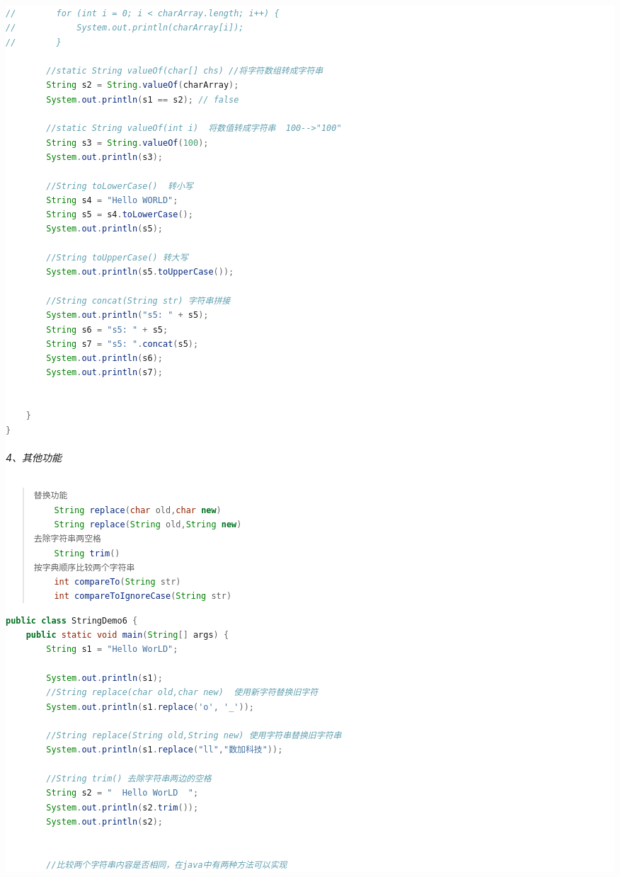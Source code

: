 ~~~java
//        for (int i = 0; i < charArray.length; i++) {
//            System.out.println(charArray[i]);
//        }

        //static String valueOf(char[] chs) //将字符数组转成字符串
        String s2 = String.valueOf(charArray);
        System.out.println(s1 == s2); // false

        //static String valueOf(int i)  将数值转成字符串  100-->"100"
        String s3 = String.valueOf(100);
        System.out.println(s3);

        //String toLowerCase()  转小写
        String s4 = "Hello WORLD";
        String s5 = s4.toLowerCase();
        System.out.println(s5);

        //String toUpperCase() 转大写
        System.out.println(s5.toUpperCase());

        //String concat(String str) 字符串拼接
        System.out.println("s5: " + s5);
        String s6 = "s5: " + s5;
        String s7 = "s5: ".concat(s5);
        System.out.println(s6);
        System.out.println(s7);


    }
}
~~~

###### 4、其他功能

> ```java
> 替换功能
>     String replace(char old,char new)
>     String replace(String old,String new)
> 去除字符串两空格
>     String trim()
> 按字典顺序比较两个字符串
>     int compareTo(String str)
>     int compareToIgnoreCase(String str)
> ```

~~~java
public class StringDemo6 {
    public static void main(String[] args) {
        String s1 = "Hello WorLD";

        System.out.println(s1);
        //String replace(char old,char new)  使用新字符替换旧字符
        System.out.println(s1.replace('o', '_'));

        //String replace(String old,String new) 使用字符串替换旧字符串
        System.out.println(s1.replace("ll","数加科技"));

        //String trim() 去除字符串两边的空格
        String s2 = "  Hello WorLD  ";
        System.out.println(s2.trim());
        System.out.println(s2);


        //比较两个字符串内容是否相同，在java中有两种方法可以实现
~~~